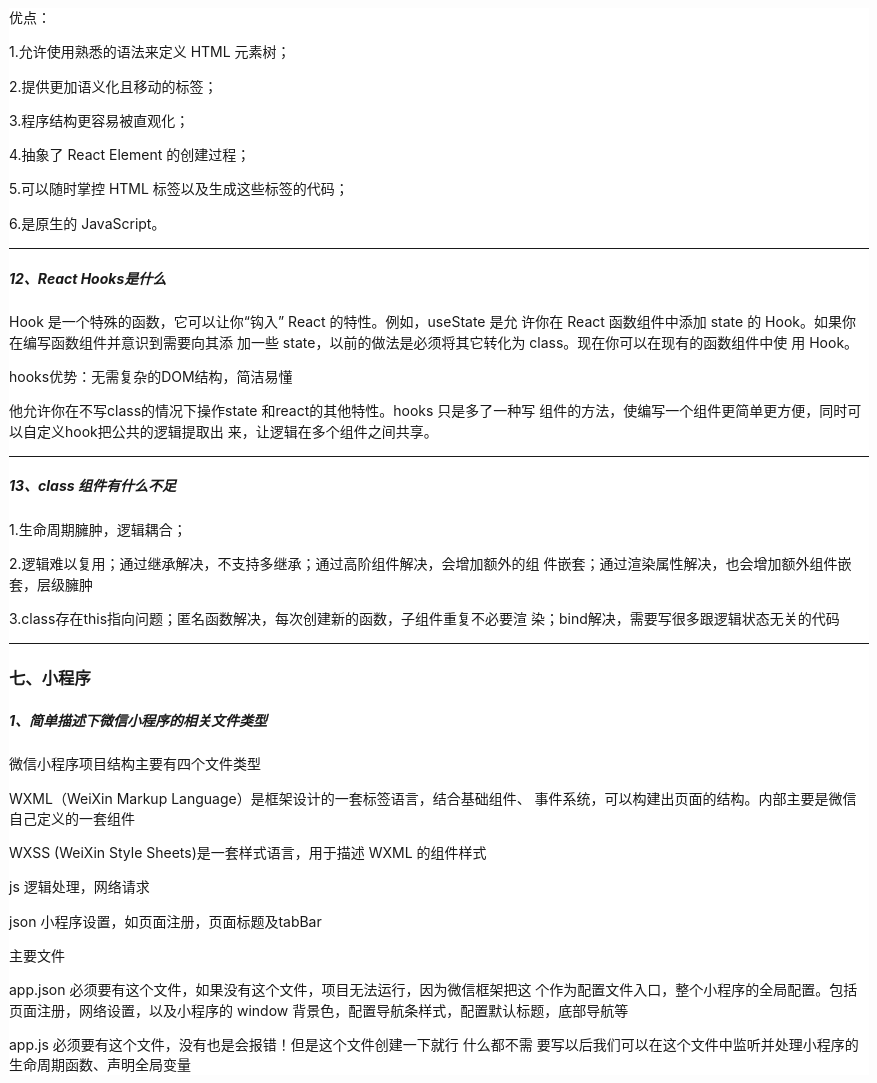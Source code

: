 优点： 

1.允许使用熟悉的语法来定义 HTML 元素树； 

2.提供更加语义化且移动的标签； 

3.程序结构更容易被直观化； 

4.抽象了 React Element 的创建过程； 

5.可以随时掌控 HTML 标签以及生成这些标签的代码； 

6.是原生的 JavaScript。



------

##### 12、React Hooks是什么

Hook 是一个特殊的函数，它可以让你“钩入” React 的特性。例如，useState 是允 许你在 React 函数组件中添加 state 的 Hook。如果你在编写函数组件并意识到需要向其添 加一些 state，以前的做法是必须将其它转化为 class。现在你可以在现有的函数组件中使 用 Hook。 

hooks优势：无需复杂的DOM结构，简洁易懂 

他允许你在不写class的情况下操作state 和react的其他特性。hooks 只是多了一种写 组件的方法，使编写一个组件更简单更方便，同时可以自定义hook把公共的逻辑提取出 来，让逻辑在多个组件之间共享。



------

##### 13、class 组件有什么不足

1.生命周期臃肿，逻辑耦合； 

2.逻辑难以复用；通过继承解决，不支持多继承；通过高阶组件解决，会增加额外的组 件嵌套；通过渲染属性解决，也会增加额外组件嵌套，层级臃肿 

3.class存在this指向问题；匿名函数解决，每次创建新的函数，子组件重复不必要渲 染；bind解决，需要写很多跟逻辑状态无关的代码



------

### 七、小程序

##### 1、简单描述下微信小程序的相关文件类型

微信小程序项目结构主要有四个文件类型 

WXML（WeiXin Markup Language）是框架设计的一套标签语言，结合基础组件、 事件系统，可以构建出页面的结构。内部主要是微信自己定义的一套组件 

WXSS (WeiXin Style Sheets)是一套样式语言，用于描述 WXML 的组件样式 

js 逻辑处理，网络请求 

json 小程序设置，如页面注册，页面标题及tabBar 

主要文件 

app.json 必须要有这个文件，如果没有这个文件，项目无法运行，因为微信框架把这 个作为配置文件入口，整个小程序的全局配置。包括页面注册，网络设置，以及小程序的 window 背景色，配置导航条样式，配置默认标题，底部导航等 

app.js 必须要有这个文件，没有也是会报错！但是这个文件创建一下就行 什么都不需 要写以后我们可以在这个文件中监听并处理小程序的生命周期函数、声明全局变量 
